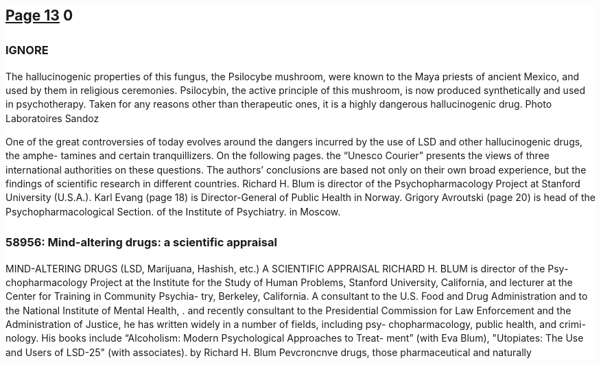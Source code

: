 ## [Page 13](https://demo.humlab.umu.se/courier/058953engo.pdf#page=13) 0

### IGNORE

The hallucinogenic 
properties of this 
fungus, the Psilocybe 
mushroom, were known 
to the Maya priests 
of ancient Mexico, and 
used by them in 
religious ceremonies. 
Psilocybin, the active 
principle of this 
mushroom, is now 
produced synthetically 
and used in 
psychotherapy. 
Taken for any reasons 
other than therapeutic 
ones, it is a highly 
dangerous 
hallucinogenic drug. 
Photo Laboratoires Sandoz 
  
One of the great controversies of today evolves around the dangers 
incurred by the use of LSD and other hallucinogenic drugs, the amphe- 
tamines and certain tranquillizers. On the following pages. the “Unesco 
Courier” presents the views of three international authorities on these 
questions. The authors’ conclusions are based not only on their own 
broad experience, but the findings of scientific research in different 
countries. Richard H. Blum is director of the Psychopharmacology 
Project at Stanford University (U.S.A.). Karl Evang (page 18) is 
Director-General of Public Health in Norway. Grigory Avroutski 
(page 20) is head of the Psychopharmacological Section. of the 
Institute of Psychiatry. in Moscow. 


### 58956: Mind-altering drugs: a scientific appraisal

MIND-ALTERING DRUGS 
(LSD, Marijuana, Hashish, etc.) 
A SCIENTIFIC APPRAISAL 
RICHARD H. BLUM is director of the Psy- 
chopharmacology Project at the Institute 
for the Study of Human Problems, Stanford 
University, California, and lecturer at the 
Center for Training in Community Psychia- 
try, Berkeley, California. A consultant to 
the U.S. Food and Drug Administration and 
to the National Institute of Mental Health, 
. and recently consultant to the Presidential 
Commission for Law Enforcement and the 
Administration of Justice, he has written 
widely in a number of fields, including psy- 
chopharmacology, public health, and crimi- 
nology. His books include “Alcoholism: 
Modern Psychological Approaches to Treat- 
ment” (with Eva Blum), "Utopiates: The Use 
and Users of LSD-25" (with associates). 
by Richard H. Blum 
Pevcroncnve drugs, 
those pharmaceutical and naturally 